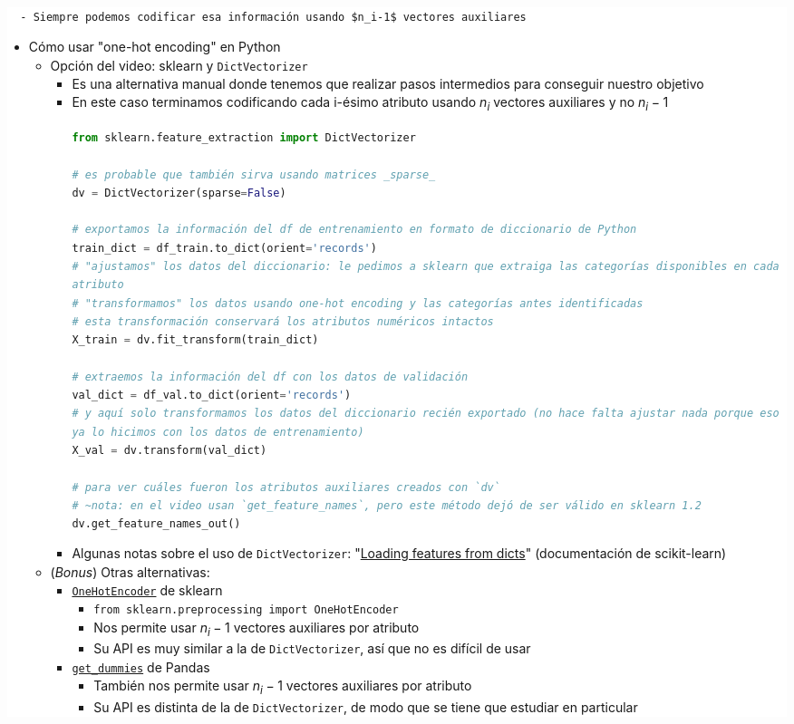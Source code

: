       - Siempre podemos codificar esa información usando $n_i-1$ vectores auxiliares
- Cómo usar "one-hot encoding" en Python
  - Opción del video: sklearn y `DictVectorizer`
    - Es una alternativa manual donde tenemos que realizar pasos intermedios para conseguir nuestro objetivo
    - En este caso terminamos codificando cada i-ésimo atributo usando $n_i$ vectores auxiliares y no $n_i -1$
      ```python
      from sklearn.feature_extraction import DictVectorizer

      # es probable que también sirva usando matrices _sparse_
      dv = DictVectorizer(sparse=False)

      # exportamos la información del df de entrenamiento en formato de diccionario de Python
      train_dict = df_train.to_dict(orient='records')
      # "ajustamos" los datos del diccionario: le pedimos a sklearn que extraiga las categorías disponibles en cada atributo
      # "transformamos" los datos usando one-hot encoding y las categorías antes identificadas
      # esta transformación conservará los atributos numéricos intactos
      X_train = dv.fit_transform(train_dict)

      # extraemos la información del df con los datos de validación
      val_dict = df_val.to_dict(orient='records')
      # y aquí solo transformamos los datos del diccionario recién exportado (no hace falta ajustar nada porque eso ya lo hicimos con los datos de entrenamiento)
      X_val = dv.transform(val_dict)

      # para ver cuáles fueron los atributos auxiliares creados con `dv`
      # ~nota: en el video usan `get_feature_names`, pero este método dejó de ser válido en sklearn 1.2
      dv.get_feature_names_out()
      ```
    - Algunas notas sobre el uso de `DictVectorizer`: "[Loading features from dicts](https://scikit-learn.org/stable/modules/feature_extraction.html#loading-features-from-dicts)" (documentación de scikit-learn)
  - (_Bonus_) Otras alternativas:
    - [`OneHotEncoder`](https://scikit-learn.org/stable/modules/generated/sklearn.preprocessing.OneHotEncoder.html) de sklearn
      - `from sklearn.preprocessing import OneHotEncoder`
      - Nos permite usar $n_i-1$ vectores auxiliares por atributo
      - Su API es muy similar a la de `DictVectorizer`, así que no es difícil de usar
    - [`get_dummies`](https://pandas.pydata.org/pandas-docs/stable/reference/api/pandas.get_dummies.html) de Pandas
      - También nos permite usar $n_i-1$ vectores auxiliares por atributo
      - Su API es distinta de la de `DictVectorizer`, de modo que se tiene que estudiar en particular